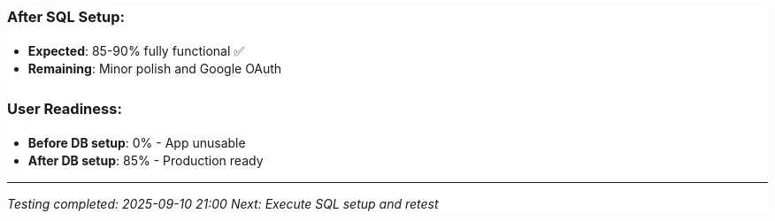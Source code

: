 ### **After SQL Setup**:
- **Expected**: 85-90% fully functional ✅
- **Remaining**: Minor polish and Google OAuth

### **User Readiness**: 
- **Before DB setup**: 0% - App unusable
- **After DB setup**: 85% - Production ready

---

*Testing completed: 2025-09-10 21:00*
*Next: Execute SQL setup and retest*